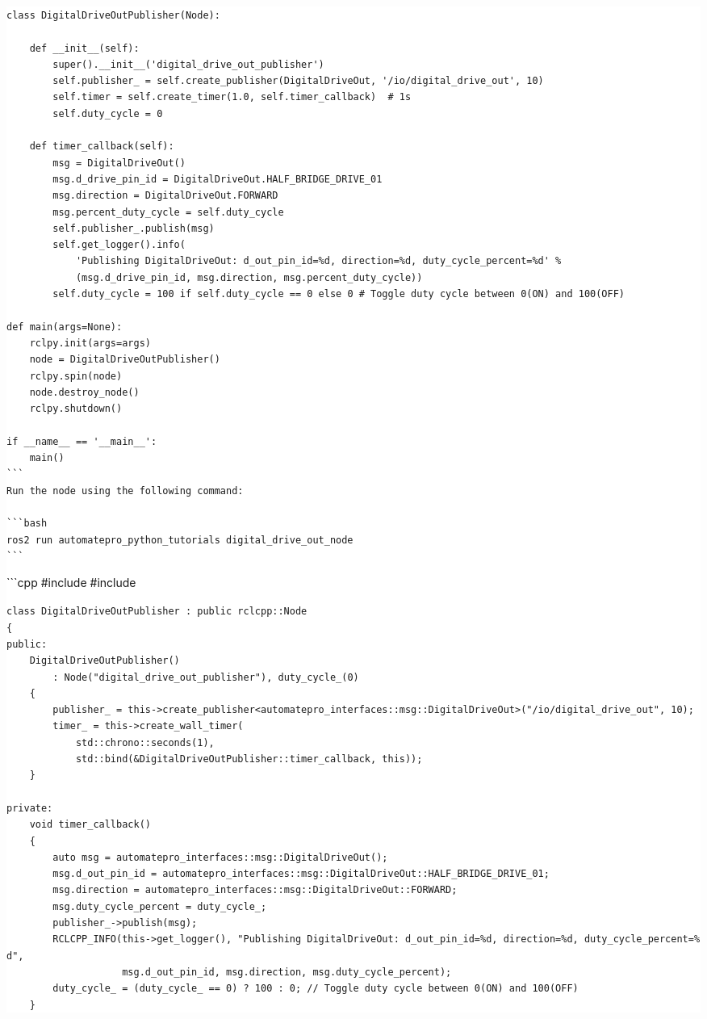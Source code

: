     class DigitalDriveOutPublisher(Node):
    
        def __init__(self):
            super().__init__('digital_drive_out_publisher')
            self.publisher_ = self.create_publisher(DigitalDriveOut, '/io/digital_drive_out', 10)
            self.timer = self.create_timer(1.0, self.timer_callback)  # 1s
            self.duty_cycle = 0
    
        def timer_callback(self):
            msg = DigitalDriveOut()
            msg.d_drive_pin_id = DigitalDriveOut.HALF_BRIDGE_DRIVE_01
            msg.direction = DigitalDriveOut.FORWARD
            msg.percent_duty_cycle = self.duty_cycle
            self.publisher_.publish(msg)
            self.get_logger().info(
                'Publishing DigitalDriveOut: d_out_pin_id=%d, direction=%d, duty_cycle_percent=%d' %
                (msg.d_drive_pin_id, msg.direction, msg.percent_duty_cycle))
            self.duty_cycle = 100 if self.duty_cycle == 0 else 0 # Toggle duty cycle between 0(ON) and 100(OFF)
    
    def main(args=None):
        rclpy.init(args=args)
        node = DigitalDriveOutPublisher()
        rclpy.spin(node)
        node.destroy_node()
        rclpy.shutdown()
    
    if __name__ == '__main__':
        main()
    ```
    Run the node using the following command:

    ```bash
    ros2 run automatepro_python_tutorials digital_drive_out_node
    ```
</TabItem>
    <TabItem value="C++" label="C++">
    ```cpp
    #include <rclcpp/rclcpp.hpp>
    #include <automatepro_interfaces/msg/digital_drive_out.hpp>

    class DigitalDriveOutPublisher : public rclcpp::Node
    {
    public:
        DigitalDriveOutPublisher()
            : Node("digital_drive_out_publisher"), duty_cycle_(0)
        {
            publisher_ = this->create_publisher<automatepro_interfaces::msg::DigitalDriveOut>("/io/digital_drive_out", 10);
            timer_ = this->create_wall_timer(
                std::chrono::seconds(1),
                std::bind(&DigitalDriveOutPublisher::timer_callback, this));
        }

    private:
        void timer_callback()
        {
            auto msg = automatepro_interfaces::msg::DigitalDriveOut();
            msg.d_out_pin_id = automatepro_interfaces::msg::DigitalDriveOut::HALF_BRIDGE_DRIVE_01;
            msg.direction = automatepro_interfaces::msg::DigitalDriveOut::FORWARD;
            msg.duty_cycle_percent = duty_cycle_;
            publisher_->publish(msg);
            RCLCPP_INFO(this->get_logger(), "Publishing DigitalDriveOut: d_out_pin_id=%d, direction=%d, duty_cycle_percent=%d",
                        msg.d_out_pin_id, msg.direction, msg.duty_cycle_percent);
            duty_cycle_ = (duty_cycle_ == 0) ? 100 : 0; // Toggle duty cycle between 0(ON) and 100(OFF)
        }
